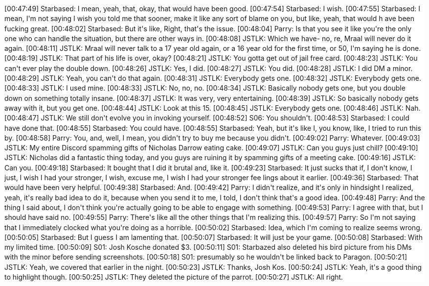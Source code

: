[00:47:49] Starbased: I mean, yeah, that, okay, that would have been good.
[00:47:54] Starbased: I wish.
[00:47:55] Starbased: I mean, I'm not saying I wish you told me that sooner, make it like any sort of blame on you, but like, yeah, that would h ave been fucking great.
[00:48:02] Starbased: But it's like, Right, that's the issue.
[00:48:04] Parry: Is that you see it like you're the only one who can handle the situation, but there are other ways in.
[00:48:08] JSTLK: Which we have- no, re, Mraal will never do it again.
[00:48:11] JSTLK: Mraal will never talk to a 17 year old again, or a 16 year old for the first time, or 50, I'm saying he is done.
[00:48:19] JSTLK: That part of his life is over, okay?
[00:48:21] JSTLK: You gotta get out of jail free card.
[00:48:23] JSTLK: You can't ever play the double down.
[00:48:26] JSTLK: Yes, I did.
[00:48:27] JSTLK: You did.
[00:48:28] JSTLK: I did DM a minor.
[00:48:29] JSTLK: Yeah, you can't do that again.
[00:48:31] JSTLK: Everybody gets one.
[00:48:32] JSTLK: Everybody gets one.
[00:48:33] JSTLK: I used mine.
[00:48:33] JSTLK: No, no, no.
[00:48:34] JSTLK: Basically nobody gets one, but you double down on something totally insane.
[00:48:37] JSTLK: It was very, very entertaining.
[00:48:39] JSTLK: So basically nobody gets away with it, but you get one.
[00:48:44] JSTLK: Look at this 15.
[00:48:45] JSTLK: Everybody gets one.
[00:48:46] JSTLK: Nah.
[00:48:47] JSTLK: We still don't evolve you in invoking yourself.
[00:48:52] S06: You shouldn't.
[00:48:53] Starbased: I could have done that.
[00:48:55] Starbased: You could have.
[00:48:55] Starbased: Yeah, but it's like I, you know, like, I tried to run this by.
[00:48:58] Parry: You, and, well, I mean, you didn't try to buy me because you didn't.
[00:49:02] Parry: Whatever.
[00:49:03] JSTLK: My entire Discord spamming gifts of Nicholas Darrow eating cake.
[00:49:07] JSTLK: Can you guys just chill?
[00:49:10] JSTLK: Nicholas did a fantastic thing today, and you guys are ruining it by spamming gifts of a meeting cake.
[00:49:16] JSTLK: Can you.
[00:49:18] Starbased: It bought that I did it brutal and, like it.
[00:49:23] Starbased: It just sucks that if, I don't know, I just, I wish I had your stronger, I wish, excuse me, I wish I had your stronger fee lings about it earlier.
[00:49:36] Starbased: That would have been very helpful.
[00:49:38] Starbased: And.
[00:49:42] Parry: I didn't realize, and it's only in hindsight I realized, yeah, it's really bad idea to do it, because when you send it to me, I told, I don't think that's a good idea.
[00:49:48] Parry: And the thing I said about, I don't think you're actually going to be able to engage with something.
[00:49:53] Parry: I agree with that, but I should have said no.
[00:49:55] Parry: There's like all the other things that I'm realizing this.
[00:49:57] Parry: So I'm not saying that I immediately clocked what you're doing as a horrible.
[00:50:02] Starbased: Idea, which I'm coming to realize seems wrong.
[00:50:05] Starbased: But I guess I am lamenting that.
[00:50:07] Starbased: It will just be your game.
[00:50:08] Starbased: With my limited time.
[00:50:09] S01: Josh Kosche donated $3.
[00:50:11] S01: Starbazed also deleted his bird picture from his DMs with the minor before sending screenshots.
[00:50:18] S01: presumably so he wouldn't be linked back to Paragon.
[00:50:21] JSTLK: Yeah, we covered that earlier in the night.
[00:50:23] JSTLK: Thanks, Josh Kos.
[00:50:24] JSTLK: Yeah, it's a good thing to highlight though.
[00:50:25] JSTLK: They deleted the picture of the parrot.
[00:50:27] JSTLK: All right.